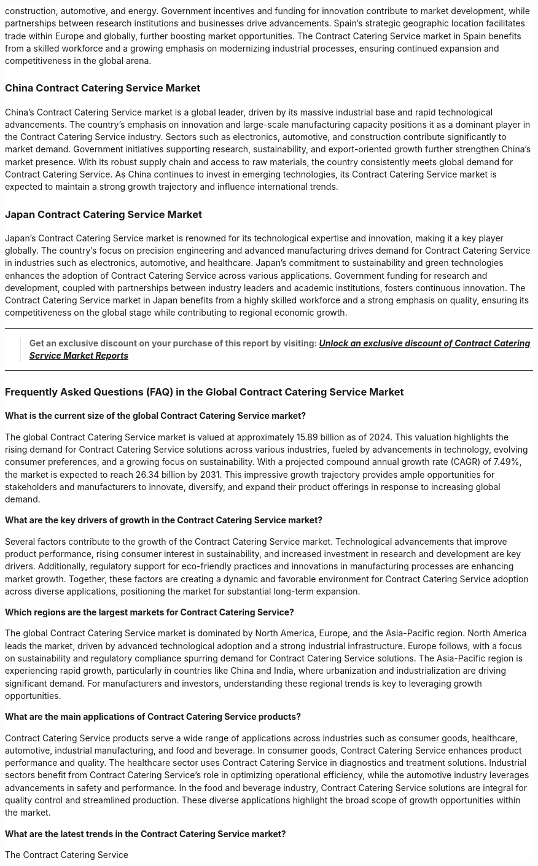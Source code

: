 construction, automotive, and energy. Government incentives and funding for innovation contribute to market development, while partnerships between research institutions and businesses drive advancements. Spain&rsquo;s strategic geographic location facilitates trade within Europe and globally, further boosting market opportunities. The Contract Catering Service market in Spain benefits from a skilled workforce and a growing emphasis on modernizing industrial processes, ensuring continued expansion and competitiveness in the global arena.</p><h3>China Contract Catering Service Market</h3><p>China&rsquo;s Contract Catering Service market is a global leader, driven by its massive industrial base and rapid technological advancements. The country&rsquo;s emphasis on innovation and large-scale manufacturing capacity positions it as a dominant player in the Contract Catering Service industry. Sectors such as electronics, automotive, and construction contribute significantly to market demand. Government initiatives supporting research, sustainability, and export-oriented growth further strengthen China&rsquo;s market presence. With its robust supply chain and access to raw materials, the country consistently meets global demand for Contract Catering Service. As China continues to invest in emerging technologies, its Contract Catering Service market is expected to maintain a strong growth trajectory and influence international trends.</p><h3>Japan Contract Catering Service Market</h3><p>Japan&rsquo;s Contract Catering Service market is renowned for its technological expertise and innovation, making it a key player globally. The country&rsquo;s focus on precision engineering and advanced manufacturing drives demand for Contract Catering Service in industries such as electronics, automotive, and healthcare. Japan&rsquo;s commitment to sustainability and green technologies enhances the adoption of Contract Catering Service across various applications. Government funding for research and development, coupled with partnerships between industry leaders and academic institutions, fosters continuous innovation. The Contract Catering Service market in Japan benefits from a highly skilled workforce and a strong emphasis on quality, ensuring its competitiveness on the global stage while contributing to regional economic growth.</p><hr /><blockquote><p><strong>Get an exclusive discount on your purchase of this report by visiting: <em><a href="://marketresearchpulse.com/ask-for-discount/121223?utm_source=Github&amp;utm_medium=029">Unlock an exclusive discount of Contract Catering Service Market Reports</a></em>&nbsp;</strong></p></blockquote><hr /><h3>Frequently Asked Questions (FAQ) in the Global Contract Catering Service Market</h3><p><strong>What is the current size of the global Contract Catering Service market?</strong></p><p>The global Contract Catering Service market is valued at approximately 15.89 billion as of 2024. This valuation highlights the rising demand for Contract Catering Service solutions across various industries, fueled by advancements in technology, evolving consumer preferences, and a growing focus on sustainability. With a projected compound annual growth rate (CAGR) of 7.49%, the market is expected to reach 26.34 billion by 2031. This impressive growth trajectory provides ample opportunities for stakeholders and manufacturers to innovate, diversify, and expand their product offerings in response to increasing global demand.</p><p><strong>What are the key drivers of growth in the Contract Catering Service market?</strong></p><p>Several factors contribute to the growth of the Contract Catering Service market. Technological advancements that improve product performance, rising consumer interest in sustainability, and increased investment in research and development are key drivers. Additionally, regulatory support for eco-friendly practices and innovations in manufacturing processes are enhancing market growth. Together, these factors are creating a dynamic and favorable environment for Contract Catering Service adoption across diverse applications, positioning the market for substantial long-term expansion.</p><p><strong>Which regions are the largest markets for Contract Catering Service?</strong></p><p>The global Contract Catering Service market is dominated by North America, Europe, and the Asia-Pacific region. North America leads the market, driven by advanced technological adoption and a strong industrial infrastructure. Europe follows, with a focus on sustainability and regulatory compliance spurring demand for Contract Catering Service solutions. The Asia-Pacific region is experiencing rapid growth, particularly in countries like China and India, where urbanization and industrialization are driving significant demand. For manufacturers and investors, understanding these regional trends is key to leveraging growth opportunities.</p><p><strong>What are the main applications of Contract Catering Service products?</strong></p><p>Contract Catering Service products serve a wide range of applications across industries such as consumer goods, healthcare, automotive, industrial manufacturing, and food and beverage. In consumer goods, Contract Catering Service enhances product performance and quality. The healthcare sector uses Contract Catering Service in diagnostics and treatment solutions. Industrial sectors benefit from Contract Catering Service&rsquo;s role in optimizing operational efficiency, while the automotive industry leverages advancements in safety and performance. In the food and beverage industry, Contract Catering Service solutions are integral for quality control and streamlined production. These diverse applications highlight the broad scope of growth opportunities within the market.</p><p><strong>What are the latest trends in the Contract Catering Service market?</strong></p><p>The Contract Catering Service